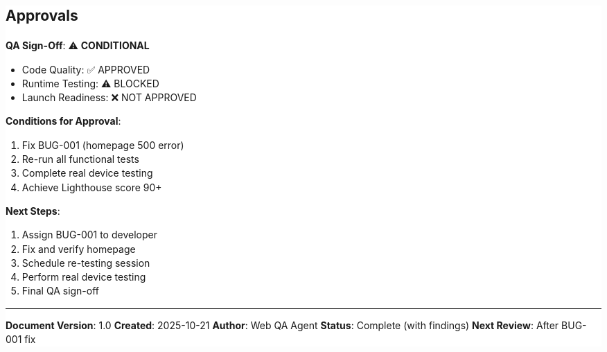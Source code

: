 ## Approvals

**QA Sign-Off**: ⚠️ **CONDITIONAL**
- Code Quality: ✅ APPROVED
- Runtime Testing: ⚠️ BLOCKED
- Launch Readiness: ❌ NOT APPROVED

**Conditions for Approval**:
1. Fix BUG-001 (homepage 500 error)
2. Re-run all functional tests
3. Complete real device testing
4. Achieve Lighthouse score 90+

**Next Steps**:
1. Assign BUG-001 to developer
2. Fix and verify homepage
3. Schedule re-testing session
4. Perform real device testing
5. Final QA sign-off

---

**Document Version**: 1.0
**Created**: 2025-10-21
**Author**: Web QA Agent
**Status**: Complete (with findings)
**Next Review**: After BUG-001 fix
